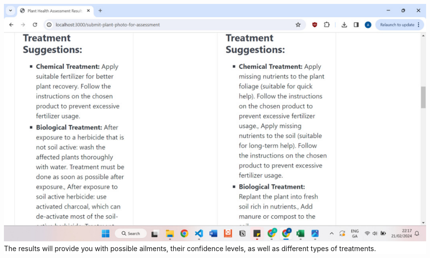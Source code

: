 
![assess8](images/s8.jpg)
The results will provide you with possible ailments, their confidence levels, as well as different types of treatments.
```